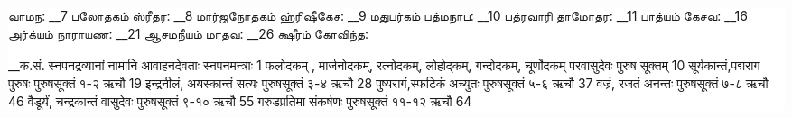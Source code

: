 வாமந:
__7
பலோதகம்
ஸ்ரீதர:
__8
மார்ஜநோதகம்
ஹ்ரிஷீகேச:
__9
மதுபர்கம்
பத்மநாப:
__10
பத்ரவாரி
தாமோதர:
__11
பாத்யம்
கேசவ:
__16
அர்க்யம்
நாராயண:
__21
ஆசமநீயம்
மாதவ:
__26
க்ஷீரம்
கோவிந்த:


__क.सं.
स्नपनद्रव्यानां नामानि
आवाहनदेवताः
स्नपनमन्त्राः
1
फलोदकम्‌ ,
मार्जनोदकम्‌,
रत्नोदकम्‌, लोहोद्‌कम्‌,
गन्दोदकम्‌, चूर्णोदकम्‌
परवासुदेवः
पुरुष
सूक्तम्‌
10
सूर्यकान्तं,पद्मराग
पुरुषः
पुरुषसूक्तं १-२ ऋचौ
19
इन्द्रनीलं, अयस्कान्तं
सत्यः
पुरुषसूक्तं ३-४ ऋचौ
28
पुष्यरागं,स्फटिकं
अच्युतः
पुरुषसूक्तं ५-६ ऋचौ
37
वज्रं, रजतं
अनन्तः
पुरुषसूक्तं ७-८ ऋचौ
46
वैडूर्यं, चन्द्रकान्तं
वासुदेवः
पुरुषसूक्तं ९-१० ऋचौ
55
गरुडप्रतिमा
संकर्षणः
पुरुषसूक्तं ११-१२ ऋचौ
64